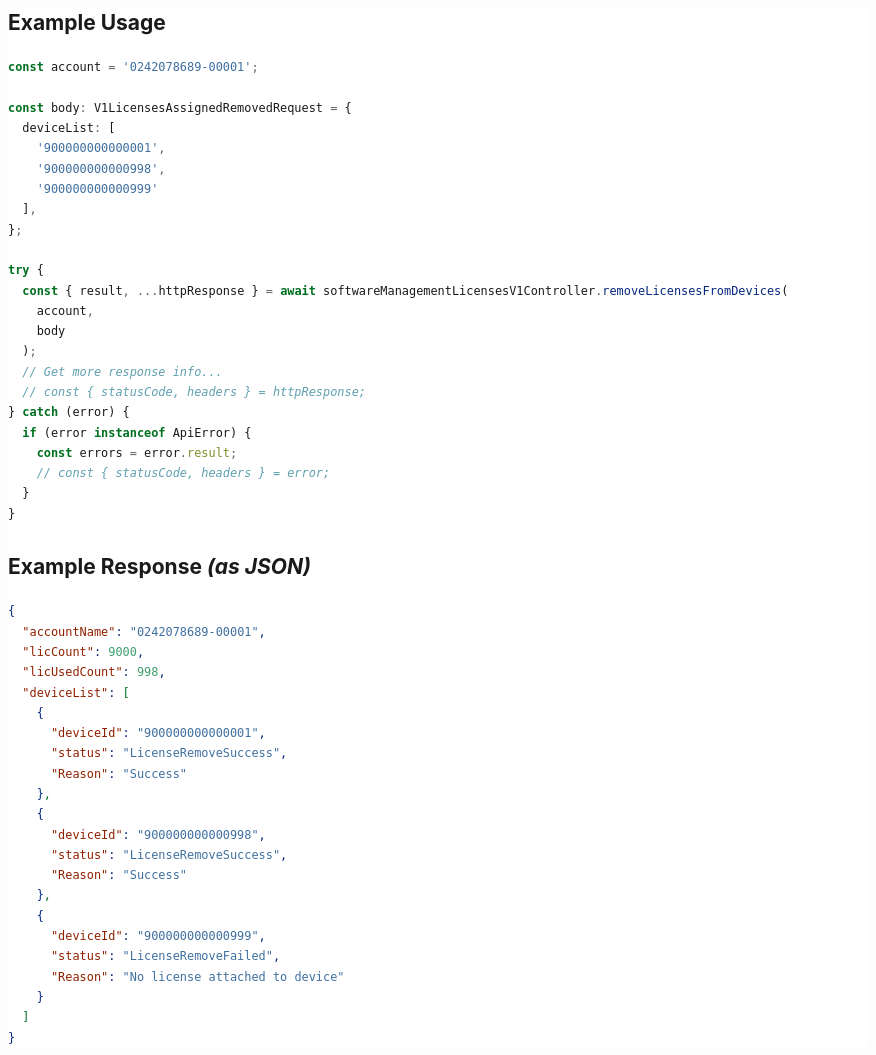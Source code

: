 ## Example Usage

```ts
const account = '0242078689-00001';

const body: V1LicensesAssignedRemovedRequest = {
  deviceList: [
    '900000000000001',
    '900000000000998',
    '900000000000999'
  ],
};

try {
  const { result, ...httpResponse } = await softwareManagementLicensesV1Controller.removeLicensesFromDevices(
    account,
    body
  );
  // Get more response info...
  // const { statusCode, headers } = httpResponse;
} catch (error) {
  if (error instanceof ApiError) {
    const errors = error.result;
    // const { statusCode, headers } = error;
  }
}
```

## Example Response *(as JSON)*

```json
{
  "accountName": "0242078689-00001",
  "licCount": 9000,
  "licUsedCount": 998,
  "deviceList": [
    {
      "deviceId": "900000000000001",
      "status": "LicenseRemoveSuccess",
      "Reason": "Success"
    },
    {
      "deviceId": "900000000000998",
      "status": "LicenseRemoveSuccess",
      "Reason": "Success"
    },
    {
      "deviceId": "900000000000999",
      "status": "LicenseRemoveFailed",
      "Reason": "No license attached to device"
    }
  ]
}
```
